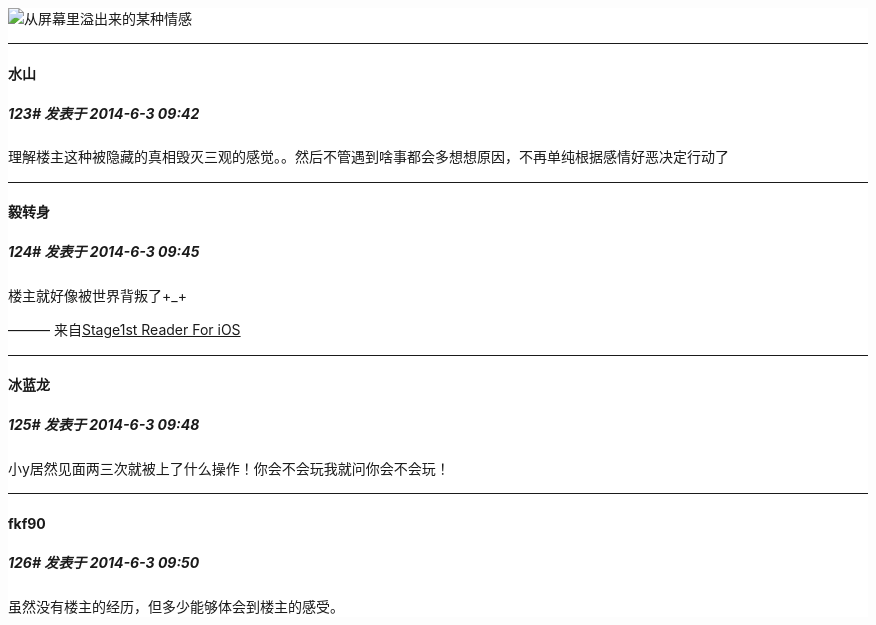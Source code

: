 

<img src="https://static.saraba1st.com/image/smiley/face/100.gif" referrerpolicy="no-referrer">从屏幕里溢出来的某种情感







*****

####  水山  
##### 123#       发表于 2014-6-3 09:42




理解楼主这种被隐藏的真相毁灭三观的感觉。。然后不管遇到啥事都会多想想原因，不再单纯根据感情好恶决定行动了







*****

####  毅转身  
##### 124#       发表于 2014-6-3 09:45




楼主就好像被世界背叛了+_+

——— 来自[Stage1st Reader For iOS](http://itunes.apple.com/us/app/stage1st-reader/id509916119?mt=8)







*****

####  冰蓝龙  
##### 125#       发表于 2014-6-3 09:48




小y居然见面两三次就被上了什么操作！你会不会玩我就问你会不会玩！







*****

####  fkf90  
##### 126#       发表于 2014-6-3 09:50




虽然没有楼主的经历，但多少能够体会到楼主的感受。
